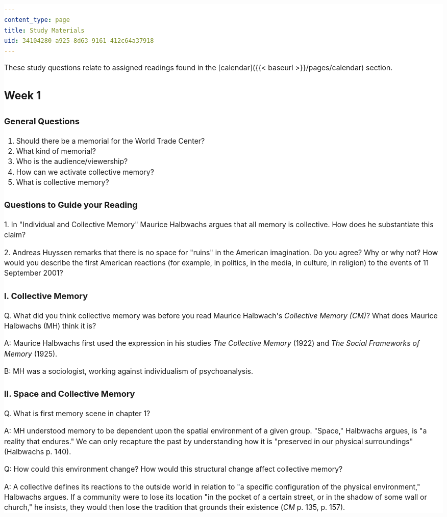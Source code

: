 ```yaml
---
content_type: page
title: Study Materials
uid: 34104280-a925-8d63-9161-412c64a37918
---
```


These study questions relate to assigned readings found in the [calendar]({{< baseurl >}}/pages/calendar) section.

Week 1
------

### General Questions

1.  Should there be a memorial for the World Trade Center?
2.  What kind of memorial?
3.  Who is the audience/viewership?
4.  How can we activate collective memory?
5.  What is collective memory?

### Questions to Guide your Reading

1\. In "Individual and Collective Memory" Maurice Halbwachs argues that all memory is collective. How does he substantiate this claim?

2\. Andreas Huyssen remarks that there is no space for "ruins" in the American imagination. Do you agree? Why or why not? How would you describe the first American reactions (for example, in politics, in the media, in culture, in religion) to the events of 11 September 2001?

### I. Collective Memory

Q. What did you think collective memory was before you read Maurice Halbwach's _Collective Memory (CM)_? What does Maurice Halbwachs (MH) think it is?

A: Maurice Halbwachs first used the expression in his studies _The Collective Memory_ (1922) and _The Social Frameworks of Memory_ (1925).

B: MH was a sociologist, working against individualism of psychoanalysis.

### II. Space and Collective Memory

Q. What is first memory scene in chapter 1?

A: MH understood memory to be dependent upon the spatial environment of a given group. "Space," Halbwachs argues, is "a reality that endures." We can only recapture the past by understanding how it is "preserved in our physical surroundings" (Halbwachs p. 140).

Q: How could this environment change? How would this structural change affect collective memory?

A: A collective defines its reactions to the outside world in relation to "a specific configuration of the physical environment," Halbwachs argues. If a community were to lose its location "in the pocket of a certain street, or in the shadow of some wall or church," he insists, they would then lose the tradition that grounds their existence (_CM_ p. 135, p. 157).
